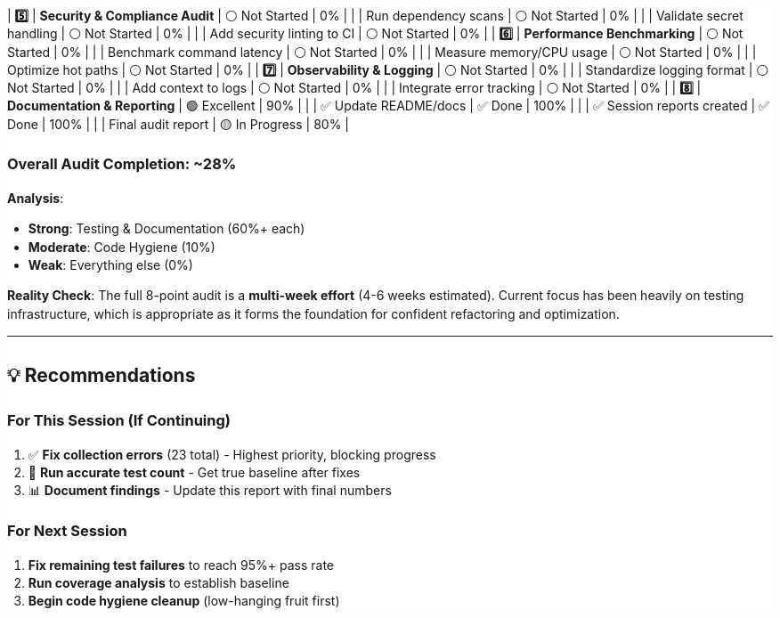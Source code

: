 | **5️⃣** | **Security & Compliance Audit** | ⚪ Not Started | 0% |
|  | Run dependency scans | ⚪ Not Started | 0% |
|  | Validate secret handling | ⚪ Not Started | 0% |
|  | Add security linting to CI | ⚪ Not Started | 0% |
| **6️⃣** | **Performance Benchmarking** | ⚪ Not Started | 0% |
|  | Benchmark command latency | ⚪ Not Started | 0% |
|  | Measure memory/CPU usage | ⚪ Not Started | 0% |
|  | Optimize hot paths | ⚪ Not Started | 0% |
| **7️⃣** | **Observability & Logging** | ⚪ Not Started | 0% |
|  | Standardize logging format | ⚪ Not Started | 0% |
|  | Add context to logs | ⚪ Not Started | 0% |
|  | Integrate error tracking | ⚪ Not Started | 0% |
| **8️⃣** | **Documentation & Reporting** | 🟢 Excellent | 90% |
|  | ✅ Update README/docs | ✅ Done | 100% |
|  | ✅ Session reports created | ✅ Done | 100% |
|  | Final audit report | 🟡 In Progress | 80% |

### Overall Audit Completion: **~28%**

**Analysis**:
- **Strong**: Testing & Documentation (60%+ each)
- **Moderate**: Code Hygiene (10%)
- **Weak**: Everything else (0%)

**Reality Check**:
The full 8-point audit is a **multi-week effort** (4-6 weeks estimated). Current focus has been heavily on testing infrastructure, which is appropriate as it forms the foundation for confident refactoring and optimization.

---

## 💡 Recommendations

### For This Session (If Continuing)
1. ✅ **Fix collection errors** (23 total) - Highest priority, blocking progress
2. 🎯 **Run accurate test count** - Get true baseline after fixes
3. 📊 **Document findings** - Update this report with final numbers

### For Next Session
1. **Fix remaining test failures** to reach 95%+ pass rate
2. **Run coverage analysis** to establish baseline
3. **Begin code hygiene cleanup** (low-hanging fruit first)
